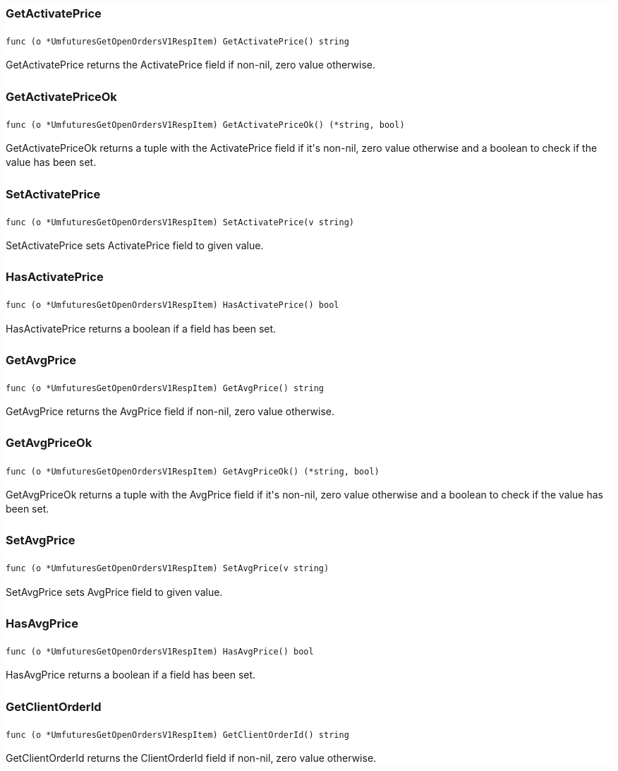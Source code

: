 ### GetActivatePrice

`func (o *UmfuturesGetOpenOrdersV1RespItem) GetActivatePrice() string`

GetActivatePrice returns the ActivatePrice field if non-nil, zero value otherwise.

### GetActivatePriceOk

`func (o *UmfuturesGetOpenOrdersV1RespItem) GetActivatePriceOk() (*string, bool)`

GetActivatePriceOk returns a tuple with the ActivatePrice field if it's non-nil, zero value otherwise
and a boolean to check if the value has been set.

### SetActivatePrice

`func (o *UmfuturesGetOpenOrdersV1RespItem) SetActivatePrice(v string)`

SetActivatePrice sets ActivatePrice field to given value.

### HasActivatePrice

`func (o *UmfuturesGetOpenOrdersV1RespItem) HasActivatePrice() bool`

HasActivatePrice returns a boolean if a field has been set.

### GetAvgPrice

`func (o *UmfuturesGetOpenOrdersV1RespItem) GetAvgPrice() string`

GetAvgPrice returns the AvgPrice field if non-nil, zero value otherwise.

### GetAvgPriceOk

`func (o *UmfuturesGetOpenOrdersV1RespItem) GetAvgPriceOk() (*string, bool)`

GetAvgPriceOk returns a tuple with the AvgPrice field if it's non-nil, zero value otherwise
and a boolean to check if the value has been set.

### SetAvgPrice

`func (o *UmfuturesGetOpenOrdersV1RespItem) SetAvgPrice(v string)`

SetAvgPrice sets AvgPrice field to given value.

### HasAvgPrice

`func (o *UmfuturesGetOpenOrdersV1RespItem) HasAvgPrice() bool`

HasAvgPrice returns a boolean if a field has been set.

### GetClientOrderId

`func (o *UmfuturesGetOpenOrdersV1RespItem) GetClientOrderId() string`

GetClientOrderId returns the ClientOrderId field if non-nil, zero value otherwise.
